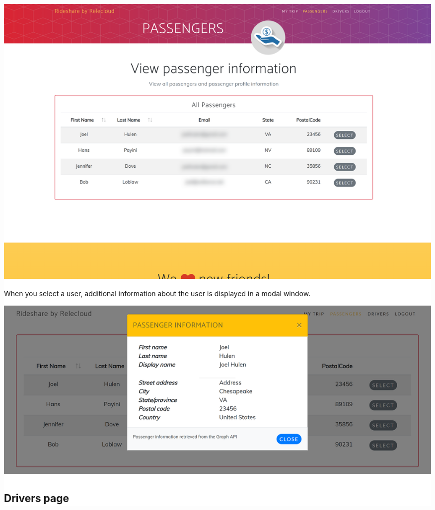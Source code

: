 ![Screenshot of the Passengers page, displaying a list of passengers pulled from the Graph API](media/passengers-page.png 'Passengers page')

When you select a user, additional information about the user is displayed in a modal window.

![Screenshot of the passenger information modal window](media/passengers-page-information.png 'Passengers page: passenger information')

## Drivers page
